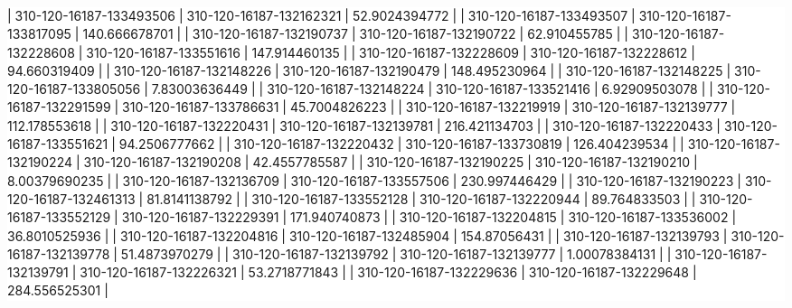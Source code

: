 | 310-120-16187-133493506 | 310-120-16187-132162321 | 52.9024394772 |
| 310-120-16187-133493507 | 310-120-16187-133817095 | 140.666678701 |
| 310-120-16187-132190737 | 310-120-16187-132190722 | 62.910455785 |
| 310-120-16187-132228608 | 310-120-16187-133551616 | 147.914460135 |
| 310-120-16187-132228609 | 310-120-16187-132228612 | 94.660319409 |
| 310-120-16187-132148226 | 310-120-16187-132190479 | 148.495230964 |
| 310-120-16187-132148225 | 310-120-16187-133805056 | 7.83003636449 |
| 310-120-16187-132148224 | 310-120-16187-133521416 | 6.92909503078 |
| 310-120-16187-132291599 | 310-120-16187-133786631 | 45.7004826223 |
| 310-120-16187-132219919 | 310-120-16187-132139777 | 112.178553618 |
| 310-120-16187-132220431 | 310-120-16187-132139781 | 216.421134703 |
| 310-120-16187-132220433 | 310-120-16187-133551621 | 94.2506777662 |
| 310-120-16187-132220432 | 310-120-16187-133730819 | 126.404239534 |
| 310-120-16187-132190224 | 310-120-16187-132190208 | 42.4557785587 |
| 310-120-16187-132190225 | 310-120-16187-132190210 | 8.00379690235 |
| 310-120-16187-132136709 | 310-120-16187-133557506 | 230.997446429 |
| 310-120-16187-132190223 | 310-120-16187-132461313 | 81.8141138792 |
| 310-120-16187-133552128 | 310-120-16187-132220944 | 89.764833503 |
| 310-120-16187-133552129 | 310-120-16187-132229391 | 171.940740873 |
| 310-120-16187-132204815 | 310-120-16187-133536002 | 36.8010525936 |
| 310-120-16187-132204816 | 310-120-16187-132485904 | 154.87056431 |
| 310-120-16187-132139793 | 310-120-16187-132139778 | 51.4873970279 |
| 310-120-16187-132139792 | 310-120-16187-132139777 | 1.00078384131 |
| 310-120-16187-132139791 | 310-120-16187-132226321 | 53.2718771843 |
| 310-120-16187-132229636 | 310-120-16187-132229648 | 284.556525301 |
